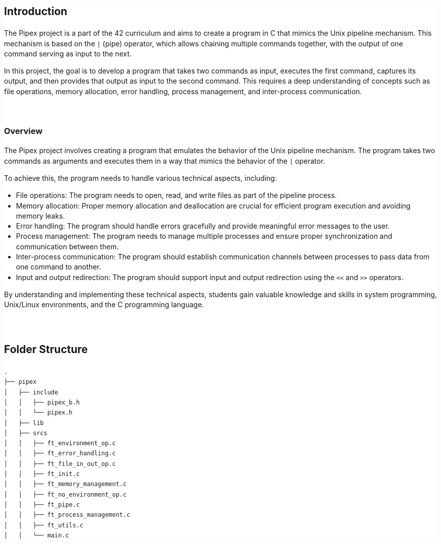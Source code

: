 ## Introduction

<p align="justify">

The Pipex project is a part of the 42 curriculum and aims to create a program in C that mimics the Unix pipeline mechanism. This mechanism is based on the `|` (pipe) operator, which allows chaining multiple commands together, with the output of one command serving as input to the next.

In this project, the goal is to develop a program that takes two commands as input, executes the first command, captures its output, and then provides that output as input to the second command. This requires a deep understanding of concepts such as file operations, memory allocation, error handling, process management, and inter-process communication.

<p>
<br>

### Overview

<p align="justify">

The Pipex project involves creating a program that emulates the behavior of the Unix pipeline mechanism. The program takes two commands as arguments and executes them in a way that mimics the behavior of the `|` operator.

To achieve this, the program needs to handle various technical aspects, including:

- File operations: The program needs to open, read, and write files as part of the pipeline process.
- Memory allocation: Proper memory allocation and deallocation are crucial for efficient program execution and avoiding memory leaks.
- Error handling: The program should handle errors gracefully and provide meaningful error messages to the user.
- Process management: The program needs to manage multiple processes and ensure proper synchronization and communication between them.
- Inter-process communication: The program should establish communication channels between processes to pass data from one command to another.
- Input and output redirection: The program should support input and output redirection using the `<<` and `>>` operators.

By understanding and implementing these technical aspects, students gain valuable knowledge and skills in system programming, Unix/Linux environments, and the C programming language.

<p>
<br>

## Folder Structure

<p align="justify">

```
.
├── pipex
│   ├── include
│   │   ├── pipex_b.h
│   │   └── pipex.h
│   ├── lib
│   ├── srcs
│   │   ├── ft_environment_op.c
│   │   ├── ft_error_handling.c
│   │   ├── ft_file_in_out_op.c
│   │   ├── ft_init.c
│   │   ├── ft_memory_management.c
│   │   ├── ft_no_environment_op.c
│   │   ├── ft_pipe.c
│   │   ├── ft_process_management.c
│   │   ├── ft_utils.c
│   │   └── main.c
```